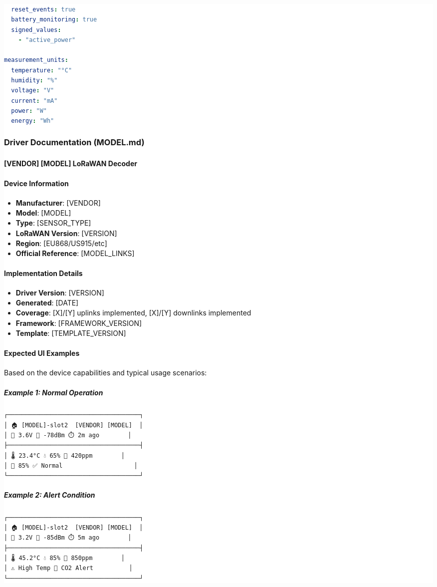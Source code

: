 ```yaml
  reset_events: true
  battery_monitoring: true
  signed_values:
    - "active_power"
  
measurement_units:
  temperature: "°C"
  humidity: "%"
  voltage: "V"
  current: "mA"
  power: "W"
  energy: "Wh"
```

### Driver Documentation (MODEL.md)

#### [VENDOR] [MODEL] LoRaWAN Decoder

#### Device Information
- **Manufacturer**: [VENDOR]
- **Model**: [MODEL]
- **Type**: [SENSOR_TYPE]
- **LoRaWAN Version**: [VERSION]
- **Region**: [EU868/US915/etc]
- **Official Reference**: [MODEL_LINKS]

#### Implementation Details
- **Driver Version**: [VERSION]
- **Generated**: [DATE]
- **Coverage**: [X]/[Y] uplinks implemented, [X]/[Y] downlinks implemented
- **Framework**: [FRAMEWORK_VERSION]
- **Template**: [TEMPLATE_VERSION]

#### Expected UI Examples

Based on the device capabilities and typical usage scenarios:

##### Example 1: Normal Operation
```
┌─────────────────────────────────────┐
│ 🏠 [MODEL]-slot2  [VENDOR] [MODEL]  │
│ 🔋 3.6V 📶 -78dBm ⏱️ 2m ago        │
├─────────────────────────────────────┤
│ 🌡️ 23.4°C 💧 65% 💨 420ppm        │
│ 🔋 85% ✅ Normal                    │
└─────────────────────────────────────┘
```

##### Example 2: Alert Condition
```
┌─────────────────────────────────────┐
│ 🏠 [MODEL]-slot2  [VENDOR] [MODEL]  │
│ 🔋 3.2V 📶 -85dBm ⏱️ 5m ago        │
├─────────────────────────────────────┤
│ 🌡️ 45.2°C 💧 85% 💨 850ppm        │
│ ⚠️ High Temp 🚨 CO2 Alert          │
└─────────────────────────────────────┘
```
